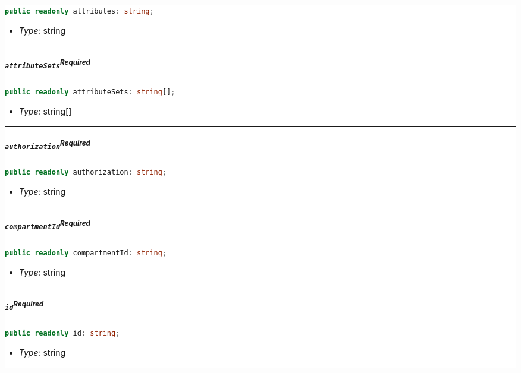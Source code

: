 ```typescript
public readonly attributes: string;
```

- *Type:* string

---

##### `attributeSets`<sup>Required</sup> <a name="attributeSets" id="rhizo-co-terraform-provider-oci.dataOciIdentityDomainsApprovalWorkflowSteps.DataOciIdentityDomainsApprovalWorkflowSteps.property.attributeSets"></a>

```typescript
public readonly attributeSets: string[];
```

- *Type:* string[]

---

##### `authorization`<sup>Required</sup> <a name="authorization" id="rhizo-co-terraform-provider-oci.dataOciIdentityDomainsApprovalWorkflowSteps.DataOciIdentityDomainsApprovalWorkflowSteps.property.authorization"></a>

```typescript
public readonly authorization: string;
```

- *Type:* string

---

##### `compartmentId`<sup>Required</sup> <a name="compartmentId" id="rhizo-co-terraform-provider-oci.dataOciIdentityDomainsApprovalWorkflowSteps.DataOciIdentityDomainsApprovalWorkflowSteps.property.compartmentId"></a>

```typescript
public readonly compartmentId: string;
```

- *Type:* string

---

##### `id`<sup>Required</sup> <a name="id" id="rhizo-co-terraform-provider-oci.dataOciIdentityDomainsApprovalWorkflowSteps.DataOciIdentityDomainsApprovalWorkflowSteps.property.id"></a>

```typescript
public readonly id: string;
```

- *Type:* string

---
